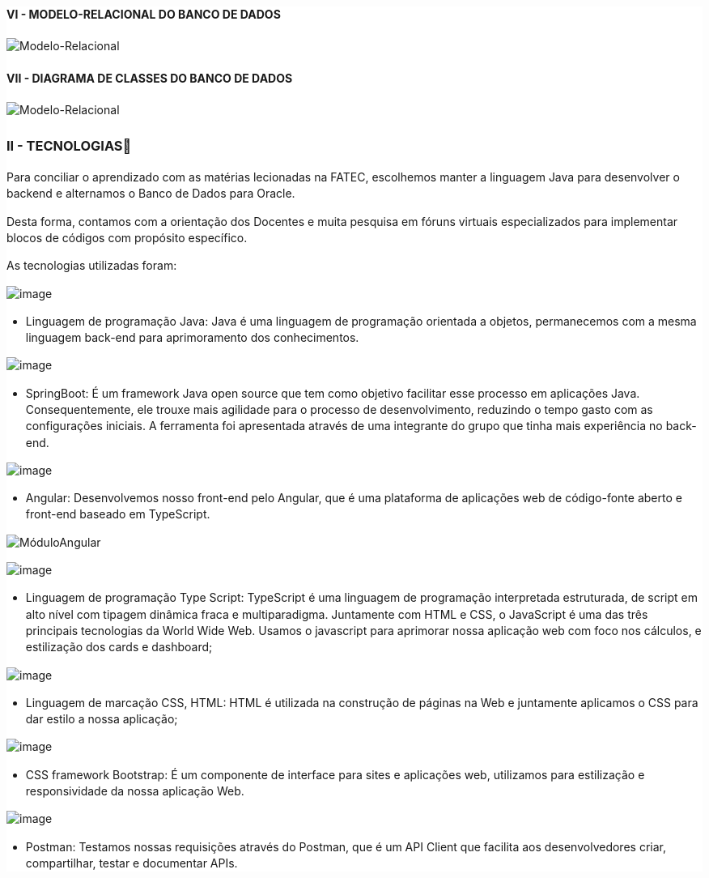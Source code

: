 #### VI - MODELO-RELACIONAL DO BANCO DE DADOS
![Modelo-Relacional](https://github.com/aerosdan/Valcode/blob/sprint02-nov-08/Imagens/MODELO-RELACIONAL-VALSCORE.jpg?raw=true"Casos-de-Uso")

#### VII - DIAGRAMA DE CLASSES DO BANCO DE DADOS
![Modelo-Relacional](https://github.com/aerosdan/Valcode/blob/sprint02-nov-08/Imagens/DIAGRAMA-DE-CLASSES-VALSCORE.jpg?raw=true"Casos-de-Uso")

### **II - TECNOLOGIAS**:iphone:

Para conciliar o aprendizado com as matérias lecionadas na FATEC, escolhemos manter a linguagem Java para desenvolver o backend e alternamos o Banco de Dados para Oracle.

Desta forma, contamos com a orientação dos Docentes e muita pesquisa em fóruns virtuais especializados para implementar blocos de códigos com propósito específico.

As tecnologias utilizadas foram:

![image](https://user-images.githubusercontent.com/61089745/159171578-45f5b813-ba67-4f49-86e1-80bdf64bf926.png)
- Linguagem de programação Java: Java é uma linguagem de programação orientada a objetos, permanecemos com a mesma linguagem back-end para aprimoramento dos conhecimentos.

![image](https://user-images.githubusercontent.com/61089745/159171648-9eb35a58-30de-4698-b25e-220fe116178f.png)
- SpringBoot: É um framework Java open source que tem como objetivo facilitar esse processo em aplicações Java. Consequentemente, ele trouxe mais agilidade para o processo de desenvolvimento, reduzindo o tempo gasto com as configurações iniciais. A ferramenta foi apresentada através de uma integrante do grupo que tinha mais experiência no back-end.

![image](https://user-images.githubusercontent.com/61089745/159171699-c5b93589-d1bf-4797-8d27-2d4c676155a7.png)
- Angular: Desenvolvemos nosso front-end pelo Angular, que é uma plataforma de aplicações web de código-fonte aberto e front-end baseado em TypeScript.

![MóduloAngular](https://user-images.githubusercontent.com/61089745/141664849-ddac0cb9-7e06-4526-8e5a-562b2aee8463.PNG)

![image](https://user-images.githubusercontent.com/61089745/159171738-c4d8c130-69b7-4e61-bd7a-bb094eff5e46.png)
- Linguagem de programação Type Script: TypeScript é uma linguagem de programação interpretada estruturada, de script em alto nível com tipagem dinâmica fraca e multiparadigma. Juntamente com HTML e CSS, o JavaScript é uma das três principais tecnologias da World Wide Web. Usamos o javascript para aprimorar nossa aplicação web com foco nos cálculos, e estilização dos cards e dashboard;

![image](https://user-images.githubusercontent.com/61089745/159171800-a85bf05c-336b-4f4a-901e-350be2331aaa.png)
- Linguagem de marcação CSS, HTML: HTML é utilizada na construção de páginas na Web e juntamente aplicamos o CSS para dar estilo a nossa aplicação;

![image](https://user-images.githubusercontent.com/61089745/159171867-d58671c5-2a53-4f42-a021-616b62f774f0.png)
- CSS framework Bootstrap: É um componente de interface para sites e aplicações web, utilizamos para estilização e responsividade da nossa aplicação Web.

![image](https://user-images.githubusercontent.com/61089745/159171916-1b1122e4-8c49-4802-a707-edf619a00dda.png)
- Postman: Testamos nossas requisições através do Postman, que é um API Client que facilita aos desenvolvedores criar, compartilhar, testar e documentar APIs.
